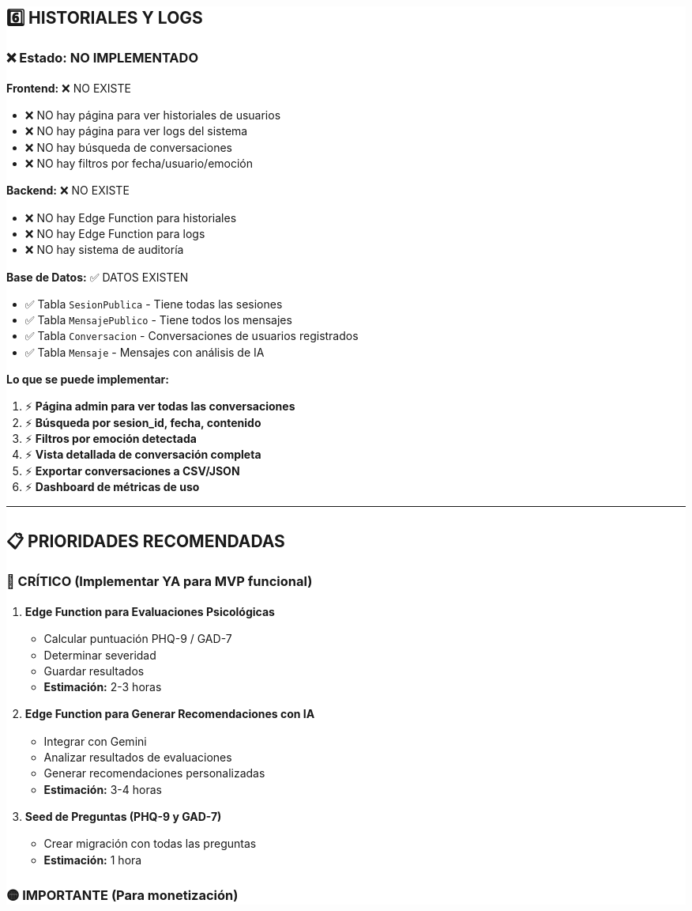 
## 6️⃣ HISTORIALES Y LOGS

### ❌ Estado: **NO IMPLEMENTADO**

**Frontend:** ❌ NO EXISTE
- ❌ NO hay página para ver historiales de usuarios
- ❌ NO hay página para ver logs del sistema
- ❌ NO hay búsqueda de conversaciones
- ❌ NO hay filtros por fecha/usuario/emoción

**Backend:** ❌ NO EXISTE
- ❌ NO hay Edge Function para historiales
- ❌ NO hay Edge Function para logs
- ❌ NO hay sistema de auditoría

**Base de Datos:** ✅ DATOS EXISTEN
- ✅ Tabla `SesionPublica` - Tiene todas las sesiones
- ✅ Tabla `MensajePublico` - Tiene todos los mensajes
- ✅ Tabla `Conversacion` - Conversaciones de usuarios registrados
- ✅ Tabla `Mensaje` - Mensajes con análisis de IA

**Lo que se puede implementar:**
1. ⚡ **Página admin para ver todas las conversaciones**
2. ⚡ **Búsqueda por sesion_id, fecha, contenido**
3. ⚡ **Filtros por emoción detectada**
4. ⚡ **Vista detallada de conversación completa**
5. ⚡ **Exportar conversaciones a CSV/JSON**
6. ⚡ **Dashboard de métricas de uso**

---

## 📋 PRIORIDADES RECOMENDADAS

### 🔴 CRÍTICO (Implementar YA para MVP funcional)

1. **Edge Function para Evaluaciones Psicológicas**
   - Calcular puntuación PHQ-9 / GAD-7
   - Determinar severidad
   - Guardar resultados
   - **Estimación:** 2-3 horas

2. **Edge Function para Generar Recomendaciones con IA**
   - Integrar con Gemini
   - Analizar resultados de evaluaciones
   - Generar recomendaciones personalizadas
   - **Estimación:** 3-4 horas

3. **Seed de Preguntas (PHQ-9 y GAD-7)**
   - Crear migración con todas las preguntas
   - **Estimación:** 1 hora

### 🟡 IMPORTANTE (Para monetización)
